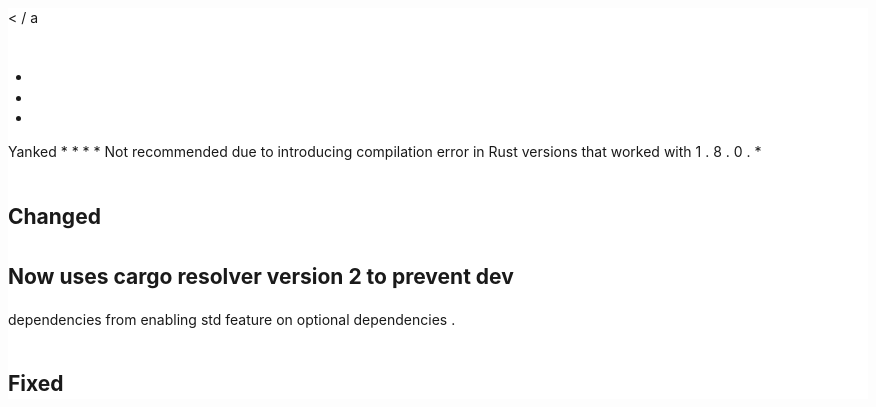 <
/
a
>
#
#
#
*
*
*
Yanked
*
*
*
*
Not
recommended
due
to
introducing
compilation
error
in
Rust
versions
that
worked
with
1
.
8
.
0
.
*
#
#
#
Changed
-
Now
uses
cargo
resolver
version
2
to
prevent
dev
-
dependencies
from
enabling
std
feature
on
optional
dependencies
.
#
#
#
Fixed
-